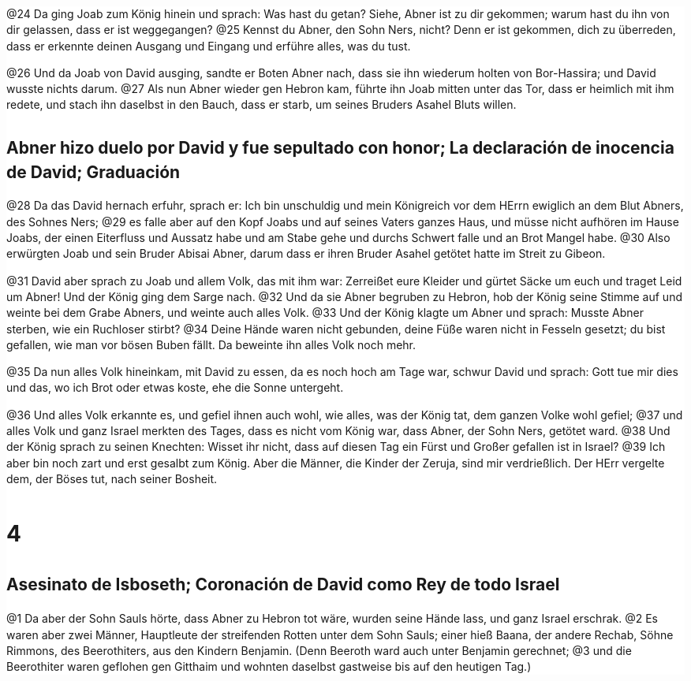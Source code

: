 @24 Da ging Joab zum König hinein und sprach: Was hast du getan? Siehe, Abner ist zu dir gekommen; warum hast du ihn von dir gelassen, dass er ist weggegangen?
@25 Kennst du Abner, den Sohn Ners, nicht? Denn er ist gekommen, dich zu überreden, dass er erkennte deinen Ausgang und Eingang und erführe alles, was du tust.

@26 Und da Joab von David ausging, sandte er Boten Abner nach, dass sie ihn wiederum holten von Bor-Hassira; und David wusste nichts darum.
@27 Als nun Abner wieder gen Hebron kam, führte ihn Joab mitten unter das Tor, dass er heimlich mit ihm redete, und stach ihn daselbst in den Bauch, dass er starb, um seines Bruders Asahel Bluts willen.

## Abner hizo duelo por David y fue sepultado con honor; La declaración de inocencia de David; Graduación
@28 Da das David hernach erfuhr, sprach er: Ich bin unschuldig und mein Königreich vor dem HErrn ewiglich an dem Blut Abners, des Sohnes Ners;
@29 es falle aber auf den Kopf Joabs und auf seines Vaters ganzes Haus, und müsse nicht aufhören im Hause Joabs, der einen Eiterfluss und Aussatz habe und am Stabe gehe und durchs Schwert falle und an Brot Mangel habe.
@30 Also erwürgten Joab und sein Bruder Abisai Abner, darum dass er ihren Bruder Asahel getötet hatte im Streit zu Gibeon.

@31 David aber sprach zu Joab und allem Volk, das mit ihm war: Zerreißet eure Kleider und gürtet Säcke um euch und traget Leid um Abner! Und der König ging dem Sarge nach.
@32 Und da sie Abner begruben zu Hebron, hob der König seine Stimme auf und weinte bei dem Grabe Abners, und weinte auch alles Volk.
@33 Und der König klagte um Abner und sprach: Musste Abner sterben, wie ein Ruchloser stirbt?
@34 Deine Hände waren nicht gebunden, deine Füße waren nicht in Fesseln gesetzt; du bist gefallen, wie man vor bösen Buben fällt. Da beweinte ihn alles Volk noch mehr.

@35 Da nun alles Volk hineinkam, mit David zu essen, da es noch hoch am Tage war, schwur David und sprach: Gott tue mir dies und das, wo ich Brot oder etwas koste, ehe die Sonne untergeht.

@36 Und alles Volk erkannte es, und gefiel ihnen auch wohl, wie alles, was der König tat, dem ganzen Volke wohl gefiel;
@37 und alles Volk und ganz Israel merkten des Tages, dass es nicht vom König war, dass Abner, der Sohn Ners, getötet ward.
@38 Und der König sprach zu seinen Knechten: Wisset ihr nicht, dass auf diesen Tag ein Fürst und Großer gefallen ist in Israel?
@39 Ich aber bin noch zart und erst gesalbt zum König. Aber die Männer, die Kinder der Zeruja, sind mir verdrießlich. Der HErr vergelte dem, der Böses tut, nach seiner Bosheit.

# 4
## Asesinato de Isboseth; Coronación de David como Rey de todo Israel
@1 Da aber der Sohn Sauls hörte, dass Abner zu Hebron tot wäre, wurden seine Hände lass, und ganz Israel erschrak.
@2 Es waren aber zwei Männer, Hauptleute der streifenden Rotten unter dem Sohn Sauls; einer hieß Baana, der andere Rechab, Söhne Rimmons, des Beerothiters, aus den Kindern Benjamin. (Denn Beeroth ward auch unter Benjamin gerechnet;
@3 und die Beerothiter waren geflohen gen Gitthaim und wohnten daselbst gastweise bis auf den heutigen Tag.)
